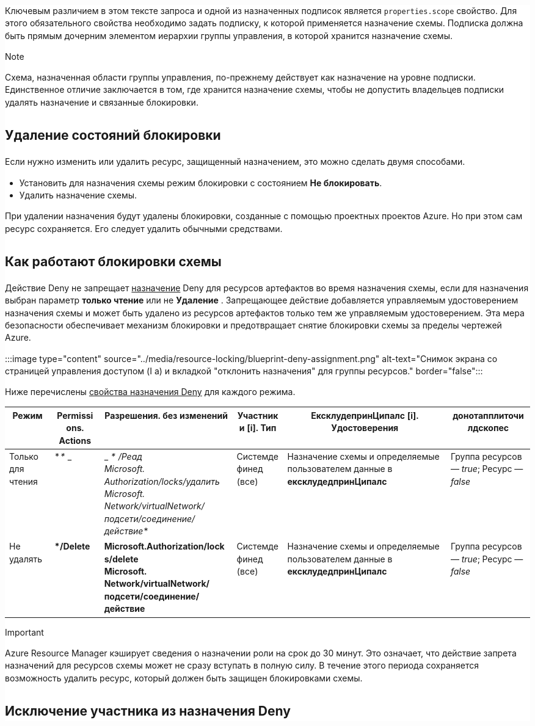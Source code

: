 
Ключевым различием в этом тексте запроса и одной из назначенных подписок является `properties.scope` свойство. Для этого обязательного свойства необходимо задать подписку, к которой применяется назначение схемы. Подписка должна быть прямым дочерним элементом иерархии группы управления, в которой хранится назначение схемы.

> [!NOTE]
> Схема, назначенная области группы управления, по-прежнему действует как назначение на уровне подписки. Единственное отличие заключается в том, где хранится назначение схемы, чтобы не допустить владельцев подписки удалять назначение и связанные блокировки.

## <a name="removing-locking-states"></a>Удаление состояний блокировки

Если нужно изменить или удалить ресурс, защищенный назначением, это можно сделать двумя способами.

- Установить для назначения схемы режим блокировки с состоянием **Не блокировать**.
- Удалить назначение схемы.

При удалении назначения будут удалены блокировки, созданные с помощью проектных проектов Azure. Но при этом сам ресурс сохраняется. Его следует удалить обычными средствами.

## <a name="how-blueprint-locks-work"></a>Как работают блокировки схемы

Действие Deny не запрещает [назначение](../../../role-based-access-control/deny-assignments.md) Deny для ресурсов артефактов во время назначения схемы, если для назначения выбран параметр **только чтение** или не **Удаление** . Запрещающее действие добавляется управляемым удостоверением назначения схемы и может быть удалено из ресурсов артефактов только тем же управляемым удостоверением. Эта мера безопасности обеспечивает механизм блокировки и предотвращает снятие блокировки схемы за пределы чертежей Azure.

:::image type="content" source="../media/resource-locking/blueprint-deny-assignment.png" alt-text="Снимок экрана со страницей управления доступом (I а) и вкладкой &quot;отклонить назначения&quot; для группы ресурсов." border="false":::

Ниже перечислены [свойства назначения Deny](../../../role-based-access-control/deny-assignments.md#deny-assignment-properties) для каждого режима.

|Режим |Permissions. Actions |Разрешения. без изменений |Участники [i]. Тип |ЕксклудепринЦипалс [i]. Удостоверения | донотапплиточилдскопес |
|-|-|-|-|-|-|
|Только для чтения |**\** _ |_ *\* /Реад **<br />** Microsoft. Authorization/locks/удалить **<br />** Microsoft. Network/virtualNetwork/подсети/соединение/действие** |Системдефинед (все) |Назначение схемы и определяемые пользователем данные в **ексклудедпринЦипалс** |Группа ресурсов — _true_; Ресурс — _false_ |
|Не удалять |**\*/Delete** | **Microsoft.Authorization/locks/delete**<br />**Microsoft. Network/virtualNetwork/подсети/соединение/действие** |Системдефинед (все) |Назначение схемы и определяемые пользователем данные в **ексклудедпринЦипалс** |Группа ресурсов — _true_; Ресурс — _false_ |

> [!IMPORTANT]
> Azure Resource Manager кэширует сведения о назначении роли на срок до 30 минут. Это означает, что действие запрета назначений для ресурсов схемы может не сразу вступать в полную силу. В течение этого периода сохраняется возможность удалить ресурс, который должен быть защищен блокировками схемы.

## <a name="exclude-a-principal-from-a-deny-assignment"></a>Исключение участника из назначения Deny
